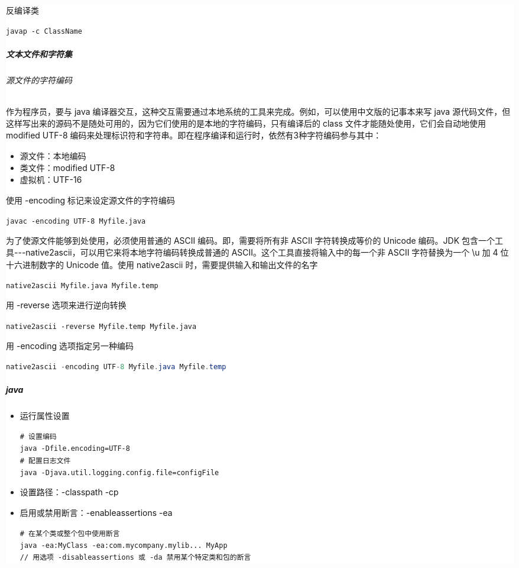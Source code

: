 反编译类

```shell
javap -c ClassName
```

##### 文本文件和字符集

###### 源文件的字符编码

作为程序员，要与 java 编译器交互，这种交互需要通过本地系统的工具来完成。例如，可以使用中文版的记事本来写 java 源代码文件，但这样写出来的源码不是随处可用的，因为它们使用的是本地的字符编码，只有编译后的 class 文件才能随处使用，它们会自动地使用 modified UTF-8 编码来处理标识符和字符串。即在程序编译和运行时，依然有3种字符编码参与其中：

* 源文件：本地编码
* 类文件：modified UTF-8
* 虚拟机：UTF-16

使用 -encoding 标记来设定源文件的字符编码

```shell
javac -encoding UTF-8 Myfile.java
```

为了使源文件能够到处使用，必须使用普通的 ASCII 编码。即，需要将所有非 ASCII 字符转换成等价的 Unicode 编码。JDK 包含一个工具---native2ascii，可以用它来将本地字符编码转换成普通的 ASCII。这个工具直接将输入中的每一个非 ASCII 字符替换为一个  \u 加 4 位十六进制数字的 Unicode 值。使用 native2ascii 时，需要提供输入和输出文件的名字

```shell
native2ascii Myfile.java Myfile.temp
```

用 -reverse 选项来进行逆向转换

```
native2ascii -reverse Myfile.temp Myfile.java
```

用 -encoding 选项指定另一种编码

```java
native2ascii -encoding UTF-8 Myfile.java Myfile.temp
```

##### java

* 运行属性设置

  ```
  # 设置编码
  java -Dfile.encoding=UTF-8
  # 配置日志文件
  java -Djava.util.logging.config.file=configFile
  ```

* 设置路径：-classpath -cp

* 启用或禁用断言：-enableassertions -ea

  ```shell
  # 在某个类或整个包中使用断言
  java -ea:MyClass -ea:com.mycompany.mylib... MyApp
  // 用选项 -disableassertions 或 -da 禁用某个特定类和包的断言
  ```
